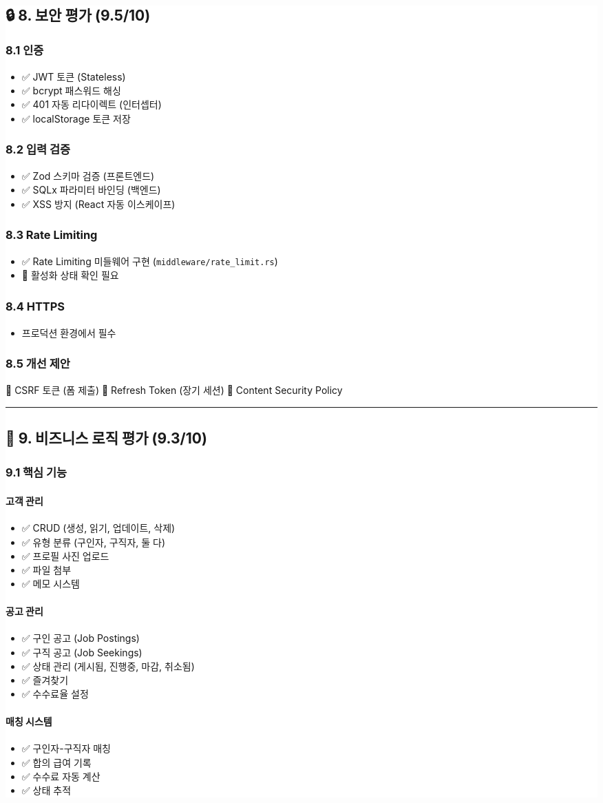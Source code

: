 
## 🔒 8. 보안 평가 (9.5/10)

### 8.1 인증
- ✅ JWT 토큰 (Stateless)
- ✅ bcrypt 패스워드 해싱
- ✅ 401 자동 리다이렉트 (인터셉터)
- ✅ localStorage 토큰 저장

### 8.2 입력 검증
- ✅ Zod 스키마 검증 (프론트엔드)
- ✅ SQLx 파라미터 바인딩 (백엔드)
- ✅ XSS 방지 (React 자동 이스케이프)

### 8.3 Rate Limiting
- ✅ Rate Limiting 미들웨어 구현 (`middleware/rate_limit.rs`)
- 🔸 활성화 상태 확인 필요

### 8.4 HTTPS
- 프로덕션 환경에서 필수

### 8.5 개선 제안
🔸 CSRF 토큰 (폼 제출)
🔸 Refresh Token (장기 세션)
🔸 Content Security Policy

---

## 🎯 9. 비즈니스 로직 평가 (9.3/10)

### 9.1 핵심 기능

#### 고객 관리
- ✅ CRUD (생성, 읽기, 업데이트, 삭제)
- ✅ 유형 분류 (구인자, 구직자, 둘 다)
- ✅ 프로필 사진 업로드
- ✅ 파일 첨부
- ✅ 메모 시스템

#### 공고 관리
- ✅ 구인 공고 (Job Postings)
- ✅ 구직 공고 (Job Seekings)
- ✅ 상태 관리 (게시됨, 진행중, 마감, 취소됨)
- ✅ 즐겨찾기
- ✅ 수수료율 설정

#### 매칭 시스템
- ✅ 구인자-구직자 매칭
- ✅ 합의 급여 기록
- ✅ 수수료 자동 계산
- ✅ 상태 추적
